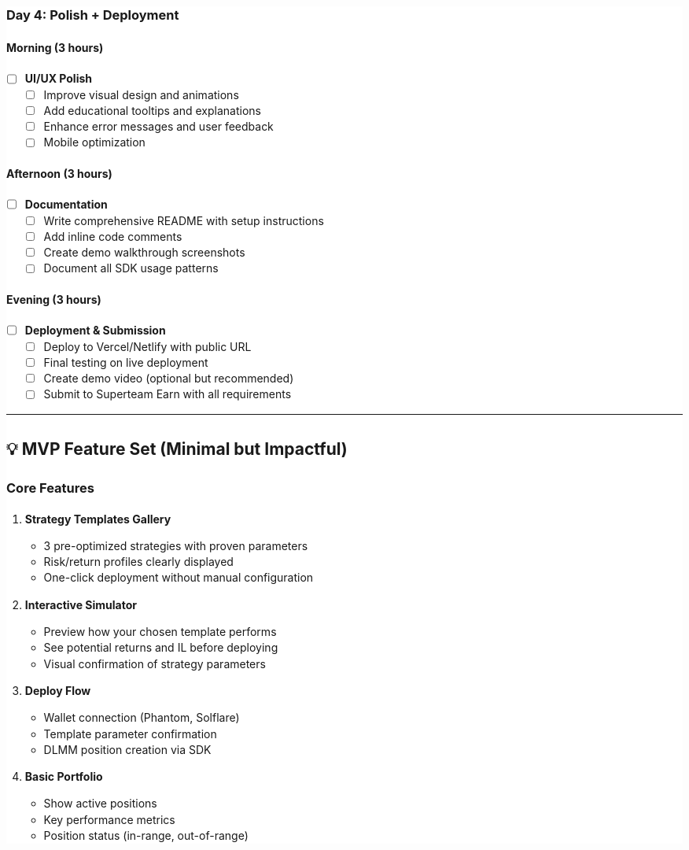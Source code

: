 ### Day 4: Polish + Deployment

#### Morning (3 hours)

- [ ] **UI/UX Polish**
  - [ ] Improve visual design and animations
  - [ ] Add educational tooltips and explanations
  - [ ] Enhance error messages and user feedback
  - [ ] Mobile optimization

#### Afternoon (3 hours)

- [ ] **Documentation**
  - [ ] Write comprehensive README with setup instructions
  - [ ] Add inline code comments
  - [ ] Create demo walkthrough screenshots
  - [ ] Document all SDK usage patterns

#### Evening (3 hours)

- [ ] **Deployment & Submission**
  - [ ] Deploy to Vercel/Netlify with public URL
  - [ ] Final testing on live deployment
  - [ ] Create demo video (optional but recommended)
  - [ ] Submit to Superteam Earn with all requirements

---

## 💡 MVP Feature Set (Minimal but Impactful)

### Core Features

1. **Strategy Templates Gallery**

   - 3 pre-optimized strategies with proven parameters
   - Risk/return profiles clearly displayed
   - One-click deployment without manual configuration

2. **Interactive Simulator**

   - Preview how your chosen template performs
   - See potential returns and IL before deploying
   - Visual confirmation of strategy parameters

3. **Deploy Flow**

   - Wallet connection (Phantom, Solflare)
   - Template parameter confirmation
   - DLMM position creation via SDK

4. **Basic Portfolio**
   - Show active positions
   - Key performance metrics
   - Position status (in-range, out-of-range)
